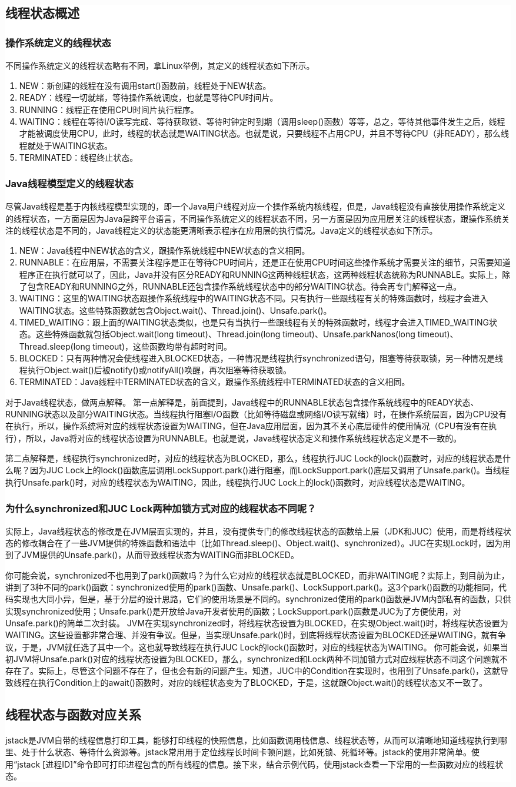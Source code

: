 ## 线程状态概述

### 操作系统定义的线程状态
不同操作系统定义的线程状态略有不同，拿Linux举例，其定义的线程状态如下所示。
1. NEW：新创建的线程在没有调用start()函数前，线程处于NEW状态。
2. READY：线程一切就绪，等待操作系统调度，也就是等待CPU时间片。
3. RUNNING：线程正在使用CPU时间片执行程序。
4. WAITING：线程在等待I/O读写完成、等待获取锁、等待时钟定时到期（调用sleep()函数）等等，总之，等待其他事件发生之后，线程才能被调度使用CPU，此时，线程的状态就是WAITING状态。也就是说，只要线程不占用CPU，并且不等待CPU（非READY），那么线程就处于WAITING状态。
5. TERMINATED：线程终止状态。

### Java线程模型定义的线程状态
尽管Java线程是基于内核线程模型实现的，即一个Java用户线程对应一个操作系统内核线程，但是，Java线程没有直接使用操作系统定义的线程状态，一方面是因为Java是跨平台语言，不同操作系统定义的线程状态不同，另一方面是因为应用层关注的线程状态，跟操作系统关注的线程状态是不同的，Java线程定义的状态能更清晰表示程序在应用层的执行情况。Java定义的线程状态如下所示。
1. NEW：Java线程中NEW状态的含义，跟操作系统线程中NEW状态的含义相同。
2. RUNNABLE：在应用层，不需要关注程序是正在等待CPU时间片，还是正在使用CPU时间这些操作系统才需要关注的细节，只需要知道程序正在执行就可以了，因此，Java并没有区分READY和RUNNING这两种线程状态，这两种线程状态统称为RUNNABLE。实际上，除了包含READY和RUNNING之外，RUNNABLE还包含操作系统线程状态中的部分WAITING状态。待会再专门解释这一点。
3. WAITING：这里的WAITING状态跟操作系统线程中的WAITING状态不同。只有执行一些跟线程有关的特殊函数时，线程才会进入WAITING状态。这些特殊函数就包含Object.wait()、Thread.join()、Unsafe.park()。
4. TIMED_WAITING：跟上面的WAITING状态类似，也是只有当执行一些跟线程有关的特殊函数时，线程才会进入TIMED_WAITING状态。这些特殊函数就包括Object.wait(long timeout)、Thread.join(long timeout)、Unsafe.parkNanos(long timeout)、Thread.sleep(long timeout)，这些函数均带有超时时间。
5. BLOCKED：只有两种情况会使线程进入BLOCKED状态，一种情况是线程执行synchronized语句，阻塞等待获取锁，另一种情况是线程执行Object.wait()后被notify()或notifyAll()唤醒，再次阻塞等待获取锁。
6. TERMINATED：Java线程中TERMINATED状态的含义，跟操作系统线程中TERMINATED状态的含义相同。

对于Java线程状态，做两点解释。
第一点解释是，前面提到，Java线程中的RUNNABLE状态包含操作系统线程中的READY状态、RUNNING状态以及部分WAITING状态。当线程执行阻塞I/O函数（比如等待磁盘或网络I/O读写就绪）时，在操作系统层面，因为CPU没有在执行，所以，操作系统将对应的线程状态设置为WAITING，但在Java应用层面，因为其不关心底层硬件的使用情况（CPU有没有在执行），所以，Java将对应的线程状态设置为RUNNABLE。也就是说，Java线程状态定义和操作系统线程状态定义是不一致的。

第二点解释是，线程执行synchronized时，对应的线程状态为BLOCKED，那么，线程执行JUC Lock的lock()函数时，对应的线程状态是什么呢？因为JUC Lock上的lock()函数底层调用LockSupport.park()进行阻塞，而LockSupport.park()底层又调用了Unsafe.park()。当线程执行Unsafe.park()时，对应的线程状态为WAITING，因此，线程执行JUC Lock上的lock()函数时，对应线程状态是WAITING。

### 为什么synchronized和JUC Lock两种加锁方式对应的线程状态不同呢？
实际上，Java线程状态的修改是在JVM层面实现的，并且，没有提供专门的修改线程状态的函数给上层（JDK和JUC）使用，而是将线程状态的修改耦合在了一些JVM提供的特殊函数和语法中（比如Thread.sleep()、Object.wait()、synchronized）。JUC在实现Lock时，因为用到了JVM提供的Unsafe.park()，从而导致线程状态为WAITING而非BLOCKED。

你可能会说，synchronized不也用到了park()函数吗？为什么它对应的线程状态就是BLOCKED，而非WAITING呢？实际上，到目前为止，讲到了3种不同的park()函数：synchronized使用的park()函数、Unsafe.park()、LockSupport.park()。这3个park()函数的功能相同，代码实现也大同小异，但是，基于分层的设计思路，它们的使用场景是不同的。synchronized使用的park()函数是JVM内部私有的函数，只供实现synchronized使用；Unsafe.park()是开放给Java开发者使用的函数；LockSupport.park()函数是JUC为了方便使用，对Unsafe.park()的简单二次封装。
JVM在实现synchronized时，将线程状态设置为BLOCKED，在实现Object.wait()时，将线程状态设置为WAITING。这些设置都非常合理、并没有争议。但是，当实现Unsafe.park()时，到底将线程状态设置为BLOCKED还是WAITING，就有争议，于是，JVM就任选了其中一个。这也就导致线程在执行JUC Lock的lock()函数时，对应的线程状态为WAITING。
你可能会说，如果当初JVM将Unsafe.park()对应的线程状态设置为BLOCKED，那么，synchronized和Lock两种不同加锁方式对应线程状态不同这个问题就不存在了。实际上，尽管这个问题不存在了，但也会有新的问题产生。知道，JUC中的Condition在实现时，也用到了Unsafe.park()，这就导致线程在执行Condition上的await()函数时，对应的线程状态变为了BLOCKED，于是，这就跟Object.wait()的线程状态又不一致了。

## 线程状态与函数对应关系
jstack是JVM自带的线程信息打印工具，能够打印线程的快照信息，比如函数调用栈信息、线程状态等，从而可以清晰地知道线程执行到哪里、处于什么状态、等待什么资源等。jstack常用用于定位线程长时间卡顿问题，比如死锁、死循环等。jstack的使用非常简单。使用“jstack [进程ID]”命令即可打印进程包含的所有线程的信息。接下来，结合示例代码，使用jstack查看一下常用的一些函数对应的线程状态。
